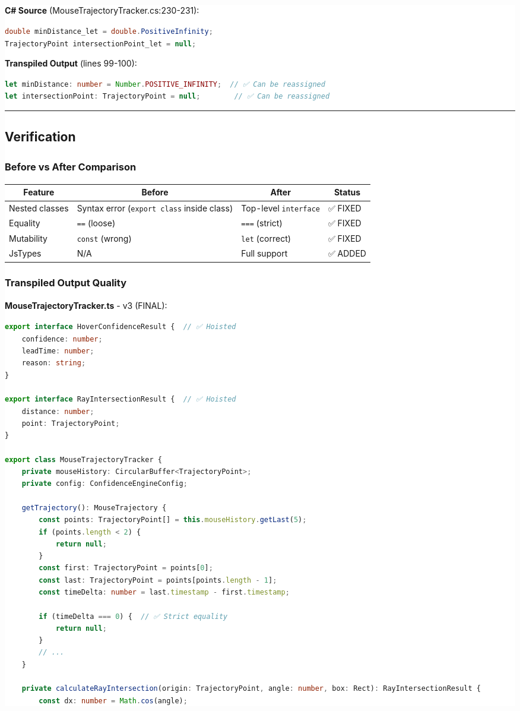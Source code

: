 **C# Source** (MouseTrajectoryTracker.cs:230-231):
```csharp
double minDistance_let = double.PositiveInfinity;
TrajectoryPoint intersectionPoint_let = null;
```

**Transpiled Output** (lines 99-100):
```typescript
let minDistance: number = Number.POSITIVE_INFINITY;  // ✅ Can be reassigned
let intersectionPoint: TrajectoryPoint = null;        // ✅ Can be reassigned
```

---

## Verification

### Before vs After Comparison

| Feature | Before | After | Status |
|---------|--------|-------|--------|
| Nested classes | Syntax error (`export class` inside class) | Top-level `interface` | ✅ FIXED |
| Equality | `==` (loose) | `===` (strict) | ✅ FIXED |
| Mutability | `const` (wrong) | `let` (correct) | ✅ FIXED |
| JsTypes | N/A | Full support | ✅ ADDED |

### Transpiled Output Quality

**MouseTrajectoryTracker.ts** - v3 (FINAL):
```typescript
export interface HoverConfidenceResult {  // ✅ Hoisted
    confidence: number;
    leadTime: number;
    reason: string;
}

export interface RayIntersectionResult {  // ✅ Hoisted
    distance: number;
    point: TrajectoryPoint;
}

export class MouseTrajectoryTracker {
    private mouseHistory: CircularBuffer<TrajectoryPoint>;
    private config: ConfidenceEngineConfig;

    getTrajectory(): MouseTrajectory {
        const points: TrajectoryPoint[] = this.mouseHistory.getLast(5);
        if (points.length < 2) {
            return null;
        }
        const first: TrajectoryPoint = points[0];
        const last: TrajectoryPoint = points[points.length - 1];
        const timeDelta: number = last.timestamp - first.timestamp;

        if (timeDelta === 0) {  // ✅ Strict equality
            return null;
        }
        // ...
    }

    private calculateRayIntersection(origin: TrajectoryPoint, angle: number, box: Rect): RayIntersectionResult {
        const dx: number = Math.cos(angle);
```